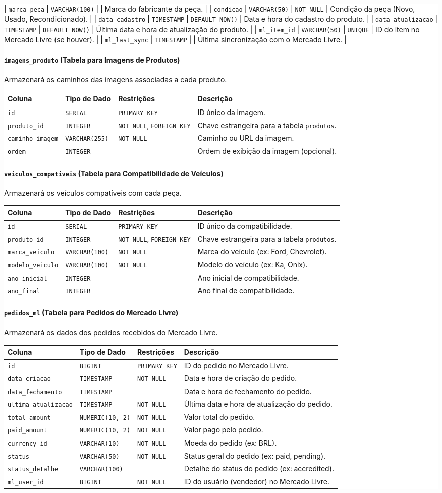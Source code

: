 | `marca_peca`           | `VARCHAR(100)`    |                   | Marca do fabricante da peça.                      |
| `condicao`             | `VARCHAR(50)`     | `NOT NULL`        | Condição da peça (Novo, Usado, Recondicionado).   |
| `data_cadastro`        | `TIMESTAMP`       | `DEFAULT NOW()`   | Data e hora do cadastro do produto.               |
| `data_atualizacao`     | `TIMESTAMP`       | `DEFAULT NOW()`   | Última data e hora de atualização do produto.     |
| `ml_item_id`           | `VARCHAR(50)`     | `UNIQUE`          | ID do item no Mercado Livre (se houver).          |
| `ml_last_sync`         | `TIMESTAMP`       |                   | Última sincronização com o Mercado Livre.         |

#### `imagens_produto` (Tabela para Imagens de Produtos)

Armazenará os caminhos das imagens associadas a cada produto.

| Coluna         | Tipo de Dado   | Restrições        | Descrição                                         |
| :------------- | :------------- | :---------------- | :------------------------------------------------ |
| `id`           | `SERIAL`       | `PRIMARY KEY`     | ID único da imagem.                               |
| `produto_id`   | `INTEGER`      | `NOT NULL`, `FOREIGN KEY` | Chave estrangeira para a tabela `produtos`.       |
| `caminho_imagem` | `VARCHAR(255)` | `NOT NULL`        | Caminho ou URL da imagem.                         |
| `ordem`        | `INTEGER`      |                   | Ordem de exibição da imagem (opcional).           |

#### `veiculos_compativeis` (Tabela para Compatibilidade de Veículos)

Armazenará os veículos compatíveis com cada peça.

| Coluna             | Tipo de Dado   | Restrições        | Descrição                                         |
| :----------------- | :------------- | :---------------- | :------------------------------------------------ |
| `id`               | `SERIAL`       | `PRIMARY KEY`     | ID único da compatibilidade.                      |
| `produto_id`       | `INTEGER`      | `NOT NULL`, `FOREIGN KEY` | Chave estrangeira para a tabela `produtos`.       |
| `marca_veiculo`    | `VARCHAR(100)` | `NOT NULL`        | Marca do veículo (ex: Ford, Chevrolet).           |
| `modelo_veiculo`   | `VARCHAR(100)` | `NOT NULL`        | Modelo do veículo (ex: Ka, Onix).                 |
| `ano_inicial`      | `INTEGER`      |                   | Ano inicial de compatibilidade.                   |
| `ano_final`        | `INTEGER`      |                   | Ano final de compatibilidade.                     |

#### `pedidos_ml` (Tabela para Pedidos do Mercado Livre)

Armazenará os dados dos pedidos recebidos do Mercado Livre.

| Coluna                   | Tipo de Dado      | Restrições        | Descrição                                         |
| :----------------------- | :---------------- | :---------------- | :------------------------------------------------ |
| `id`                     | `BIGINT`          | `PRIMARY KEY`     | ID do pedido no Mercado Livre.                    |
| `data_criacao`           | `TIMESTAMP`       | `NOT NULL`        | Data e hora de criação do pedido.                 |
| `data_fechamento`        | `TIMESTAMP`       |                   | Data e hora de fechamento do pedido.              |
| `ultima_atualizacao`     | `TIMESTAMP`       | `NOT NULL`        | Última data e hora de atualização do pedido.      |
| `total_amount`           | `NUMERIC(10, 2)`  | `NOT NULL`        | Valor total do pedido.                            |
| `paid_amount`            | `NUMERIC(10, 2)`  | `NOT NULL`        | Valor pago pelo pedido.                           |
| `currency_id`            | `VARCHAR(10)`     | `NOT NULL`        | Moeda do pedido (ex: BRL).                        |
| `status`                 | `VARCHAR(50)`     | `NOT NULL`        | Status geral do pedido (ex: paid, pending).       |
| `status_detalhe`         | `VARCHAR(100)`    |                   | Detalhe do status do pedido (ex: accredited).     |
| `ml_user_id`             | `BIGINT`          | `NOT NULL`        | ID do usuário (vendedor) no Mercado Livre.        |